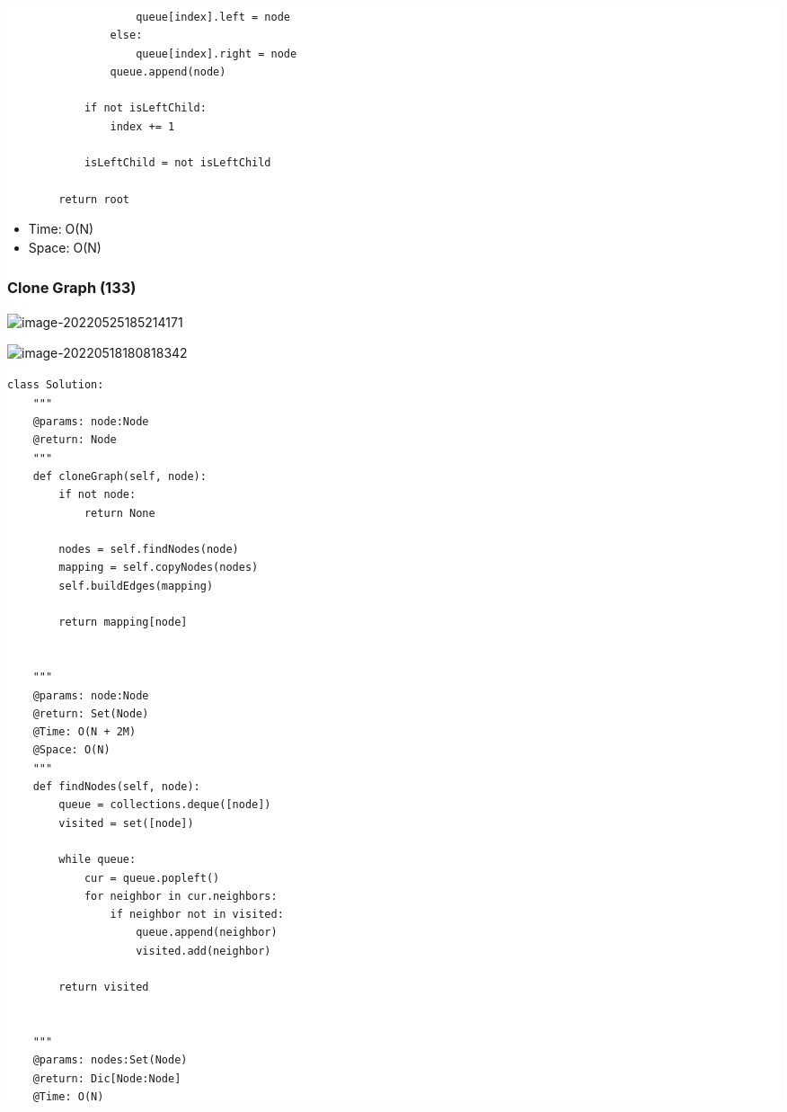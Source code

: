 ```python3
                    queue[index].left = node
                else:
                    queue[index].right = node
                queue.append(node)
                    
            if not isLeftChild:
                index += 1
                
            isLeftChild = not isLeftChild
            
        return root
```

- Time: O(N)
- Space: O(N)

### Clone Graph (133)

![image-20220525185214171](C:\Users\tomxy\AppData\Roaming\Typora\typora-user-images\image-20220525185214171.png)

![image-20220518180818342](C:\Users\tomxy\AppData\Roaming\Typora\typora-user-images\image-20220518180818342.png)

```python3
class Solution:
    """
    @params: node:Node
    @return: Node
    """
    def cloneGraph(self, node):
        if not node:
            return None
        
        nodes = self.findNodes(node)
        mapping = self.copyNodes(nodes)
        self.buildEdges(mapping)
        
        return mapping[node]
    
    
    """
    @params: node:Node
    @return: Set(Node)
    @Time: O(N + 2M)
    @Space: O(N)
    """
    def findNodes(self, node):
        queue = collections.deque([node])
        visited = set([node])
        
        while queue:
            cur = queue.popleft()
            for neighbor in cur.neighbors:
                if neighbor not in visited:
                    queue.append(neighbor)
                    visited.add(neighbor)
                    
        return visited
    
    
    """
    @params: nodes:Set(Node)
    @return: Dic[Node:Node]
    @Time: O(N)
```